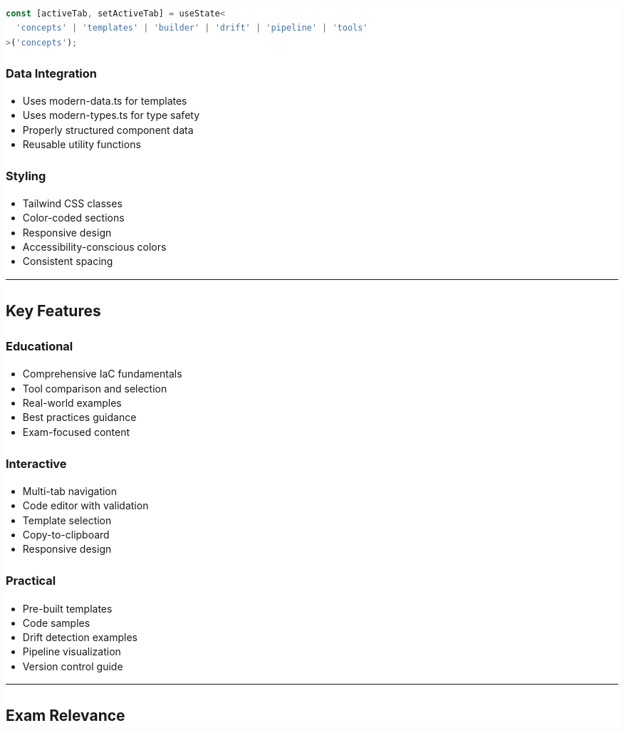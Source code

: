 ```typescript
const [activeTab, setActiveTab] = useState<
  'concepts' | 'templates' | 'builder' | 'drift' | 'pipeline' | 'tools'
>('concepts');
```

### Data Integration

- Uses modern-data.ts for templates
- Uses modern-types.ts for type safety
- Properly structured component data
- Reusable utility functions

### Styling

- Tailwind CSS classes
- Color-coded sections
- Responsive design
- Accessibility-conscious colors
- Consistent spacing

---

## Key Features

### Educational

- Comprehensive IaC fundamentals
- Tool comparison and selection
- Real-world examples
- Best practices guidance
- Exam-focused content

### Interactive

- Multi-tab navigation
- Code editor with validation
- Template selection
- Copy-to-clipboard
- Responsive design

### Practical

- Pre-built templates
- Code samples
- Drift detection examples
- Pipeline visualization
- Version control guide

---

## Exam Relevance
